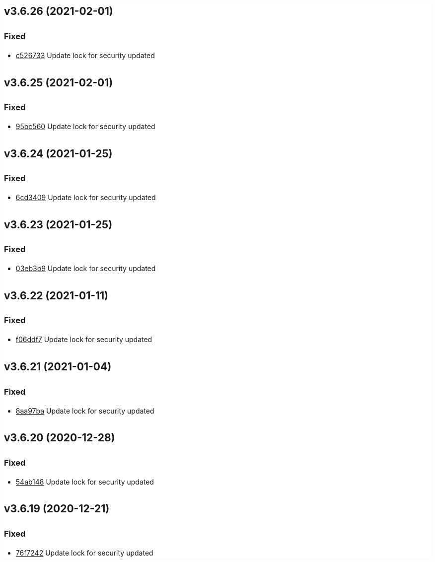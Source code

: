 ## v3.6.26 (2021-02-01)
### Fixed
- [c526733](https://github.com/fabulator/gpx-builder/commit/c526733626ca99872914f5c8bd4e37e571410648) Update lock for security updated

## v3.6.25 (2021-02-01)
### Fixed
- [95bc560](https://github.com/fabulator/gpx-builder/commit/95bc560b98c8236d77187a81147d01d4a2f48a89) Update lock for security updated

## v3.6.24 (2021-01-25)
### Fixed
- [6cd3409](https://github.com/fabulator/gpx-builder/commit/6cd3409e020c82408064cce7b71d2c47dd64a148) Update lock for security updated

## v3.6.23 (2021-01-25)
### Fixed
- [03eb3b9](https://github.com/fabulator/gpx-builder/commit/03eb3b90406f34be16da4e36ec0023f06e6aa8a5) Update lock for security updated

## v3.6.22 (2021-01-11)
### Fixed
- [f06ddf7](https://github.com/fabulator/gpx-builder/commit/f06ddf75e1c1a8b44aba68955400bb85b8b4510a) Update lock for security updated

## v3.6.21 (2021-01-04)
### Fixed
- [8aa97ba](https://github.com/fabulator/gpx-builder/commit/8aa97ba08d0b327491838b46e9f43373e876c66d) Update lock for security updated

## v3.6.20 (2020-12-28)
### Fixed
- [54ab148](https://github.com/fabulator/gpx-builder/commit/54ab148a9702866a8c7fbabebde6dca544be9f1f) Update lock for security updated

## v3.6.19 (2020-12-21)
### Fixed
- [76f7242](https://github.com/fabulator/gpx-builder/commit/76f72429e7c182d0c05cdaf180207e3e8491daf9) Update lock for security updated

